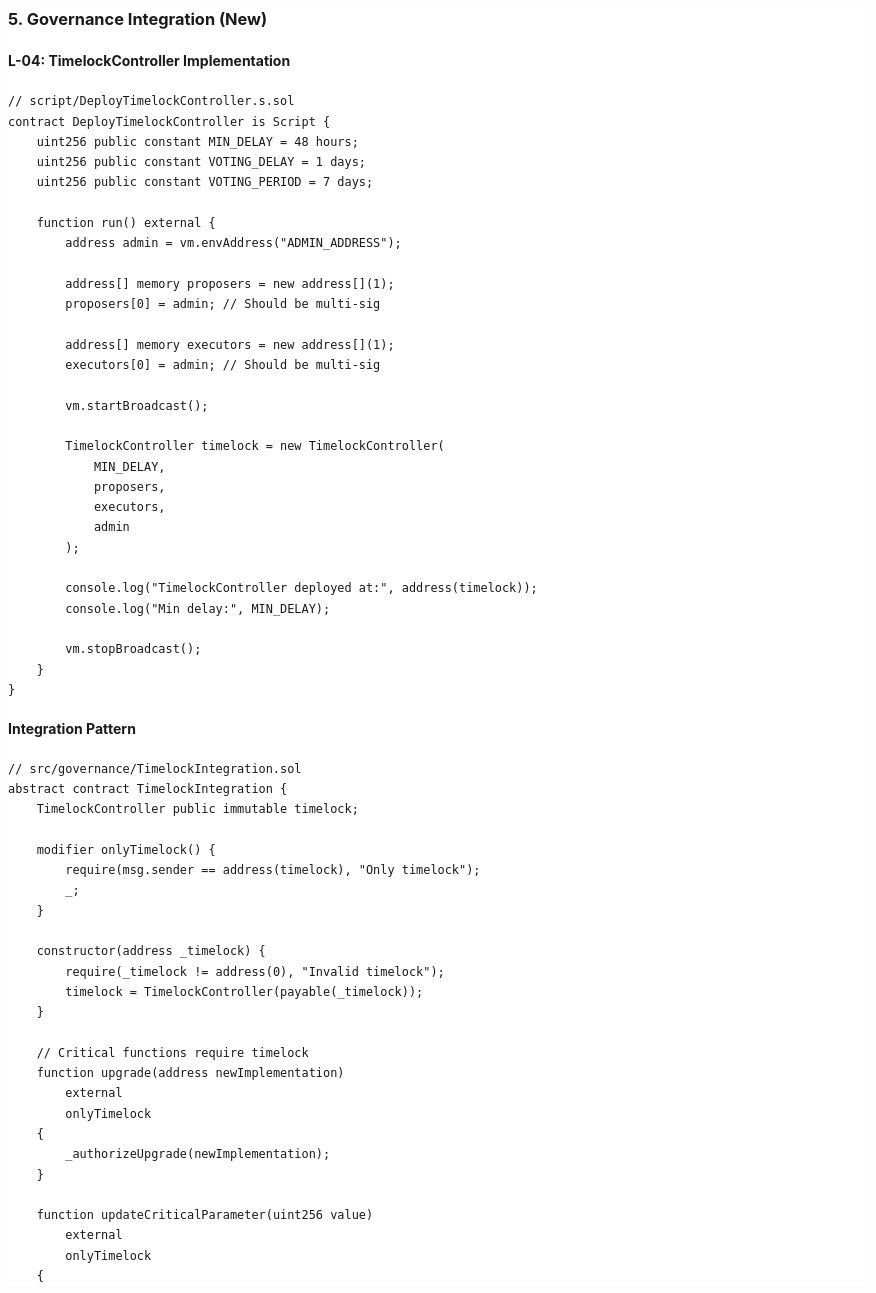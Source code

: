 ### 5. Governance Integration (New)

#### L-04: TimelockController Implementation
```solidity
// script/DeployTimelockController.s.sol
contract DeployTimelockController is Script {
    uint256 public constant MIN_DELAY = 48 hours;
    uint256 public constant VOTING_DELAY = 1 days;
    uint256 public constant VOTING_PERIOD = 7 days;
    
    function run() external {
        address admin = vm.envAddress("ADMIN_ADDRESS");
        
        address[] memory proposers = new address[](1);
        proposers[0] = admin; // Should be multi-sig
        
        address[] memory executors = new address[](1);
        executors[0] = admin; // Should be multi-sig
        
        vm.startBroadcast();
        
        TimelockController timelock = new TimelockController(
            MIN_DELAY,
            proposers,
            executors,
            admin
        );
        
        console.log("TimelockController deployed at:", address(timelock));
        console.log("Min delay:", MIN_DELAY);
        
        vm.stopBroadcast();
    }
}
```

#### Integration Pattern
```solidity
// src/governance/TimelockIntegration.sol
abstract contract TimelockIntegration {
    TimelockController public immutable timelock;
    
    modifier onlyTimelock() {
        require(msg.sender == address(timelock), "Only timelock");
        _;
    }
    
    constructor(address _timelock) {
        require(_timelock != address(0), "Invalid timelock");
        timelock = TimelockController(payable(_timelock));
    }
    
    // Critical functions require timelock
    function upgrade(address newImplementation) 
        external 
        onlyTimelock 
    {
        _authorizeUpgrade(newImplementation);
    }
    
    function updateCriticalParameter(uint256 value) 
        external 
        onlyTimelock 
    {
```